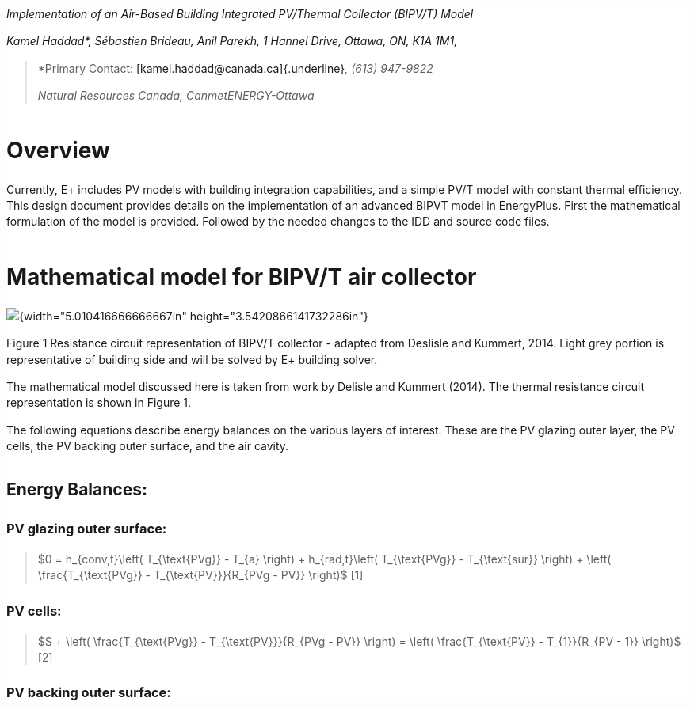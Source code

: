 *Implementation of an Air-Based Building Integrated PV/Thermal Collector
(BIPV/T) Model*

*Kamel Haddad\*, Sébastien Brideau, Anil Parekh, 1 Hannel Drive, Ottawa,
ON, K1A 1M1,*

> \*Primary Contact:
> [[kamel.haddad\@canada.ca]{.underline}](mailto:kamel.haddad@canada.ca)*,
> (613) 947-9822*
>
> *Natural Resources Canada, CanmetENERGY-Ottawa*

Overview
========

Currently, E+ includes PV models with building integration capabilities,
and a simple PV/T model with constant thermal efficiency. This design
document provides details on the implementation of an advanced BIPVT
model in EnergyPlus. First the mathematical formulation of the model is
provided. Followed by the needed changes to the IDD and source code
files.

Mathematical model for BIPV/T air collector
===========================================

![](media/image1.png){width="5.010416666666667in"
height="3.5420866141732286in"}

Figure 1 Resistance circuit representation of BIPV/T collector - adapted
from Deslisle and Kummert, 2014. Light grey portion is representative of
building side and will be solved by E+ building solver.

The mathematical model discussed here is taken from work by Delisle and
Kummert (2014). The thermal resistance circuit representation is shown
in Figure 1.

The following equations describe energy balances on the various layers
of interest. These are the PV glazing outer layer, the PV cells, the PV
backing outer surface, and the air cavity.

Energy Balances:
----------------

### PV glazing outer surface:

> $0 = h_{conv,t}\left( T_{\text{PVg}} - T_{a} \right) + h_{rad,t}\left( T_{\text{PVg}} - T_{\text{sur}} \right) + \left( \frac{T_{\text{PVg}} - T_{\text{PV}}}{R_{PVg - PV}} \right)$
> \[1\]

### PV cells:

> $S + \left( \frac{T_{\text{PVg}} - T_{\text{PV}}}{R_{PVg - PV}} \right) = \left( \frac{T_{\text{PV}} - T_{1}}{R_{PV - 1}} \right)$
> \[2\]

### PV backing outer surface:
